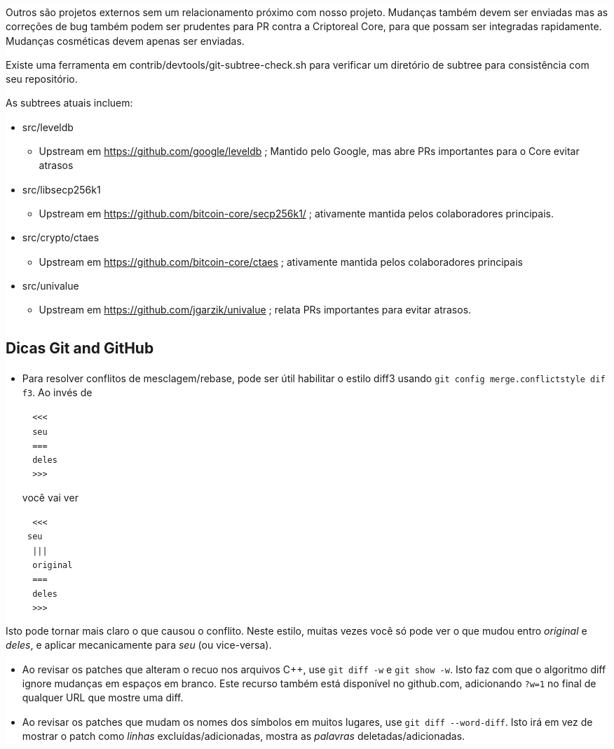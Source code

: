 Outros são projetos externos sem um relacionamento próximo com nosso projeto. Mudanças também devem ser enviadas mas as correções de bug também podem ser prudentes para PR contra a Criptoreal Core, para que possam ser integradas rapidamente.  Mudanças cosméticas devem apenas ser enviadas.

Existe uma ferramenta em contrib/devtools/git-subtree-check.sh para verificar um diretório de subtree para consistência com seu repositório.

As subtrees atuais incluem:

- src/leveldb
  - Upstream em https://github.com/google/leveldb ; Mantido pelo Google, mas abre PRs importantes para o Core evitar atrasos

- src/libsecp256k1
  - Upstream em https://github.com/bitcoin-core/secp256k1/ ; ativamente mantida pelos colaboradores principais.

- src/crypto/ctaes
  - Upstream em https://github.com/bitcoin-core/ctaes ; ativamente mantida pelos colaboradores principais

- src/univalue
  - Upstream em https://github.com/jgarzik/univalue ; relata PRs importantes para evitar atrasos.


Dicas Git and GitHub
---------------------

- Para resolver conflitos de mesclagem/rebase, pode ser útil habilitar o estilo diff3 usando `git config merge.conflictstyle diff3`. 
Ao invés de

        <<<
        seu
        ===
        deles
        >>>

  você vai ver

        <<<
       seu
        |||
        original
        ===
        deles
        >>>

 Isto pode tornar mais claro o que causou o conflito. Neste estilo, muitas vezes você só pode ver o que mudou entro *original* e *deles*, e aplicar mecanicamente para *seu* (ou vice-versa).

- Ao revisar os patches que alteram o recuo nos arquivos C++, use `git diff -w` e `git show -w`. Isto faz com que o algoritmo diff ignore mudanças em espaços em branco. Este recurso também está disponível no github.com, adicionando `?w=1`  no final de qualquer URL que mostre uma diff.

- Ao revisar os patches que mudam os nomes dos símbolos em muitos lugares, use `git diff --word-diff`. Isto irá em vez de mostrar o patch como *linhas* excluídas/adicionadas, mostra as *palavras* deletadas/adicionadas.
